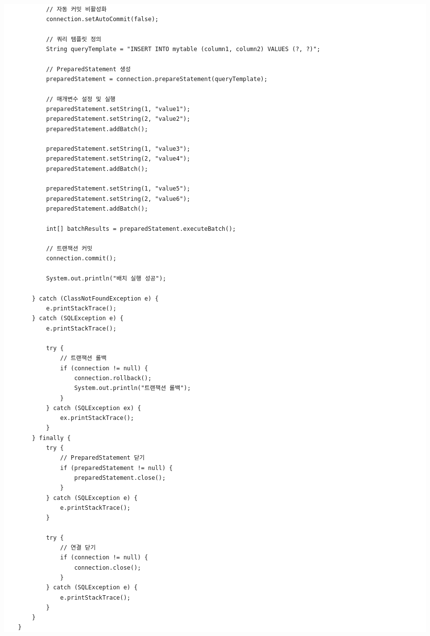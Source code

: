 ```{% endraw %}
            // 자동 커밋 비활성화
            connection.setAutoCommit(false);

            // 쿼리 템플릿 정의
            String queryTemplate = "INSERT INTO mytable (column1, column2) VALUES (?, ?)";

            // PreparedStatement 생성
            preparedStatement = connection.prepareStatement(queryTemplate);

            // 매개변수 설정 및 실행
            preparedStatement.setString(1, "value1");
            preparedStatement.setString(2, "value2");
            preparedStatement.addBatch();

            preparedStatement.setString(1, "value3");
            preparedStatement.setString(2, "value4");
            preparedStatement.addBatch();

            preparedStatement.setString(1, "value5");
            preparedStatement.setString(2, "value6");
            preparedStatement.addBatch();

            int[] batchResults = preparedStatement.executeBatch();

            // 트랜잭션 커밋
            connection.commit();

            System.out.println("배치 실행 성공");

        } catch (ClassNotFoundException e) {
            e.printStackTrace();
        } catch (SQLException e) {
            e.printStackTrace();

            try {
                // 트랜잭션 롤백
                if (connection != null) {
                    connection.rollback();
                    System.out.println("트랜잭션 롤백");
                }
            } catch (SQLException ex) {
                ex.printStackTrace();
            }
        } finally {
            try {
                // PreparedStatement 닫기
                if (preparedStatement != null) {
                    preparedStatement.close();
                }
            } catch (SQLException e) {
                e.printStackTrace();
            }

            try {
                // 연결 닫기
                if (connection != null) {
                    connection.close();
                }
            } catch (SQLException e) {
                e.printStackTrace();
            }
        }
    }
```